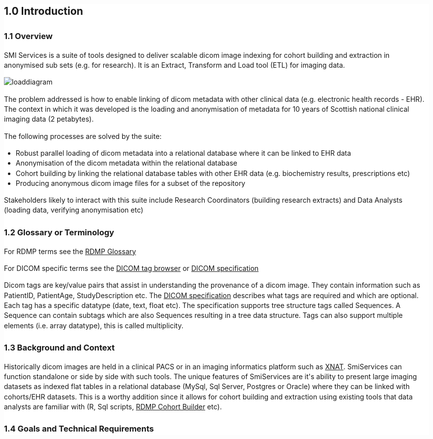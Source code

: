 ## 1.0 Introduction

### 1.1 Overview

SMI Services is a suite of tools designed to deliver scalable dicom image indexing for cohort building and extraction in anonymised sub sets (e.g. for research). It is an Extract, Transform and Load tool (ETL) for imaging data.

![loaddiagram](./docs/Images/SmiFlow.svg)

The problem addressed is how to enable linking of dicom metadata with other clinical data (e.g. electronic health records - EHR). The context in which it was developed is the loading and anonymisation of metadata for 10 years of Scottish national clinical imaging data (2 petabytes).

The following processes are solved by the suite:

-   Robust parallel loading of dicom metadata into a relational database where it can be linked to EHR data
-   Anonymisation of the dicom metadata within the relational database
-   Cohort building by linking the relational database tables with other EHR data (e.g. biochemistry results, prescriptions etc)
-   Producing anonymous dicom image files for a subset of the repository

Stakeholders likely to interact with this suite include Research Coordinators (building research extracts) and Data Analysts (loading data, verifying anonymisation etc)

### 1.2 Glossary or Terminology

For RDMP terms see the [RDMP Glossary](https://github.com/HicServices/RDMP/blob/develop/Documentation/CodeTutorials/Glossary.md)

For DICOM specific terms see the [DICOM tag browser](https://dicom.innolitics.com/ciods) or [DICOM specification]

Dicom tags are key/value pairs that assist in understanding the provenance of a dicom image. They contain information such as PatientID, PatientAge, StudyDescription etc. The [DICOM specification] describes what tags are required and which are optional. Each tag has a specific datatype (date, text, float etc). The specification supports tree structure tags called Sequences. A Sequence can contain subtags which are also Sequences resulting in a tree data structure. Tags can also support multiple elements (i.e. array datatype), this is called multiplicity.

### 1.3 Background and Context

Historically dicom images are held in a clinical PACS or in an imaging informatics platform such as [XNAT]. SmiServices can function standalone or side by side with such tools. The unique features of SmiServices are it's ability to present large imaging datasets as indexed flat tables in a relational database (MySql, Sql Server, Postgres or Oracle) where they can be linked with cohorts/EHR datasets. This is a worthy addition since it allows for cohort building and extraction using existing tools that data analysts are familiar with (R, Sql scripts, [RDMP Cohort Builder](https://github.com/HicServices/RDMP) etc).

### 1.4 Goals and Technical Requirements


[rabbitmq]: https://www.rabbitmq.com/
[dbms]: https://github.com/HicServices/RDMP/blob/develop/Documentation/CodeTutorials/Glossary.md#DBMS
[dicom]: ./Glossary.md#dicom
[dicom tags]: ./Glossary.md#dicom-tags
[isidentifiable]: ./src/microservices/Microservices.IsIdentifiable/README.md
[isidentifiablereviewer]: https://github.com/SMI/IsIdentifiable/tree/main/Reviewer
[dicomfilemessage]: ./src/common/Smi.Common/Messages/DicomFileMessage.cs
[seriesmessage]: ./src/common/Smi.Common/Messages/SeriesMessage.cs
[extractionrequestmessage]: ./src/common/Smi.Common/Messages/Extraction/ExtractionRequestMessage.cs
[extractionrequestinfomessage]: ./src/common/Smi.Common/Messages/Extraction/ExtractionRequestInfoMessage.cs
[extractfilemessage]: ./src/common/Smi.Common/Messages/Extraction/ExtractFileMessage.cs
[extractfilecollectioninfomessage]: ./src/common/Smi.Common/Messages/Extraction/ExtractFileCollectionInfoMessage.cs
[extractedfilestatusmessage]: ./src/common/Smi.Common/Messages/Extraction/ExtractedFileStatusMessage.cs
[rdmp]: https://github.com/HicServices/RDMP
[processdirectory]: ./src/applications/Applications.DicomDirectoryProcessor/README.md
[dicomtagreader]: ./src/microservices/Microservices.DicomTagReader/README.md
[identifiermapper]: ./src/microservices/Microservices.IdentifierMapper/Readme.md
[mongodbpopulator]: ./src/microservices/Microservices.MongoDbPopulator/Readme.md
[dicomrelationalmapper]: ./src/microservices/Microservices.DicomRelationalMapper/Readme.md
[dicomreprocessor]: ./src/microservices/Microservices.DicomReprocessor/README.md
[extractimages]: ./src/applications/Applications.ExtractImages/README.md
[cohortextractor]: ./src/microservices/Microservices.CohortExtractor/README.md
[ctpanonymiser]: ./src/microservices/com.smi.microservices.ctpanonymiser/README.md
[cohortpackager]: ./src/microservices/Microservices.CohortPackager/README.md
[pre-commit]: https://pre-commit.com
[extractimages]: ./src/applications/Applications.ExtractImages/README.md
[dicom specification]: https://www.dicomstandard.org/
[rdmp dicom]: https://github.com/HicServices/RdmpDicom
[dicom template builder]: https://github.com/SMI/DicomTemplateBuilder
[badmedicine.dicom]: https://github.com/HicServices/BadMedicine.Dicom
[badmedicine]: https://github.com/HicServices/BadMedicine
[nlog]: https://nlog-project.org/
[changelog]: ./CHANGELOG.md
[xnat]: https://www.xnat.org/
